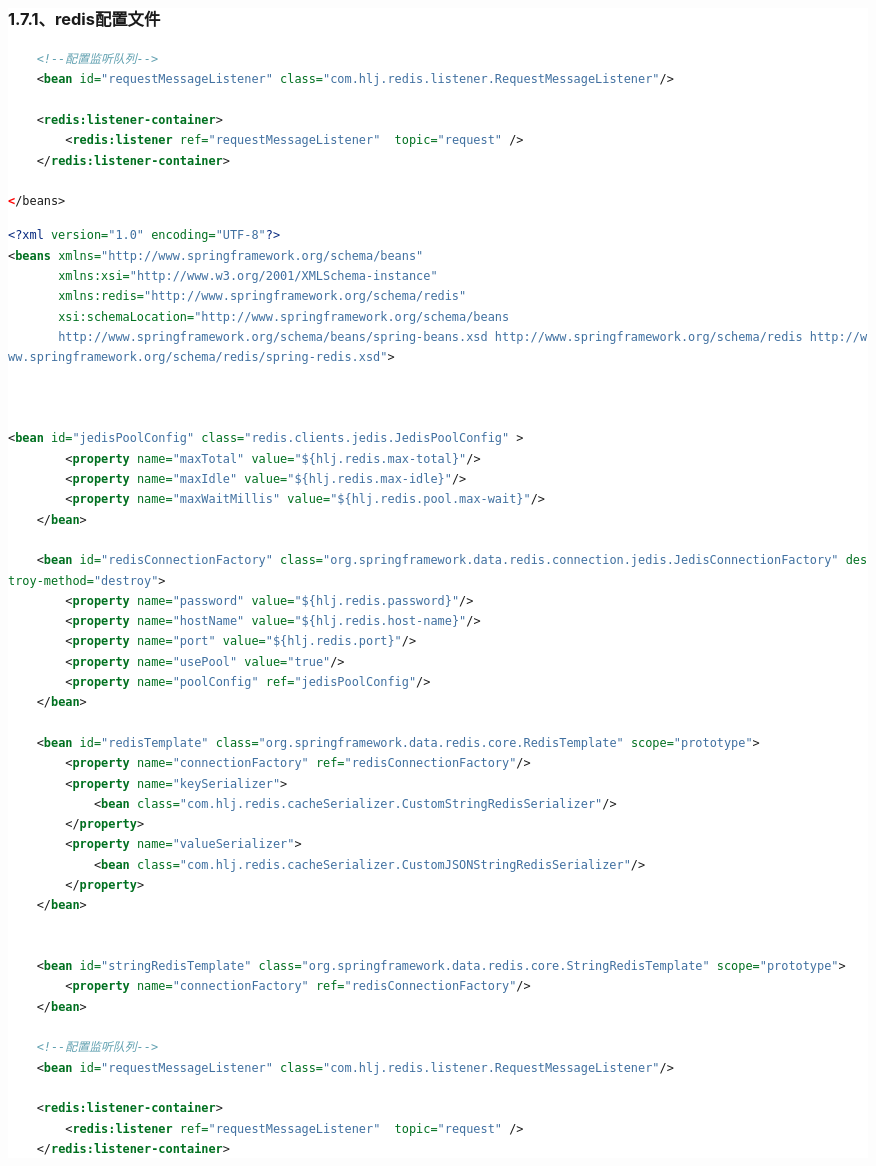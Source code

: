 ### 1.7.1、redis配置文件


```xml
    <!--配置监听队列-->
    <bean id="requestMessageListener" class="com.hlj.redis.listener.RequestMessageListener"/>

    <redis:listener-container>
        <redis:listener ref="requestMessageListener"  topic="request" />
    </redis:listener-container>

</beans>
```

```xml
<?xml version="1.0" encoding="UTF-8"?>
<beans xmlns="http://www.springframework.org/schema/beans"
       xmlns:xsi="http://www.w3.org/2001/XMLSchema-instance"
       xmlns:redis="http://www.springframework.org/schema/redis"
       xsi:schemaLocation="http://www.springframework.org/schema/beans
       http://www.springframework.org/schema/beans/spring-beans.xsd http://www.springframework.org/schema/redis http://www.springframework.org/schema/redis/spring-redis.xsd">



<bean id="jedisPoolConfig" class="redis.clients.jedis.JedisPoolConfig" >
        <property name="maxTotal" value="${hlj.redis.max-total}"/>
        <property name="maxIdle" value="${hlj.redis.max-idle}"/>
        <property name="maxWaitMillis" value="${hlj.redis.pool.max-wait}"/>
    </bean>

    <bean id="redisConnectionFactory" class="org.springframework.data.redis.connection.jedis.JedisConnectionFactory" destroy-method="destroy">
        <property name="password" value="${hlj.redis.password}"/>
        <property name="hostName" value="${hlj.redis.host-name}"/>
        <property name="port" value="${hlj.redis.port}"/>
        <property name="usePool" value="true"/>
        <property name="poolConfig" ref="jedisPoolConfig"/>
    </bean>

    <bean id="redisTemplate" class="org.springframework.data.redis.core.RedisTemplate" scope="prototype">
        <property name="connectionFactory" ref="redisConnectionFactory"/>
        <property name="keySerializer">
            <bean class="com.hlj.redis.cacheSerializer.CustomStringRedisSerializer"/>
        </property>
        <property name="valueSerializer">
            <bean class="com.hlj.redis.cacheSerializer.CustomJSONStringRedisSerializer"/>
        </property>
    </bean>


    <bean id="stringRedisTemplate" class="org.springframework.data.redis.core.StringRedisTemplate" scope="prototype">
        <property name="connectionFactory" ref="redisConnectionFactory"/>
    </bean>

    <!--配置监听队列-->
    <bean id="requestMessageListener" class="com.hlj.redis.listener.RequestMessageListener"/>

    <redis:listener-container>
        <redis:listener ref="requestMessageListener"  topic="request" />
    </redis:listener-container>


```